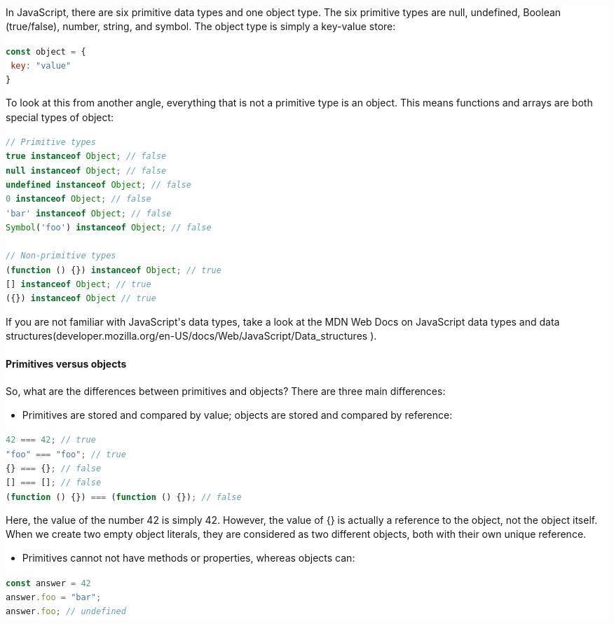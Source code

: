 In JavaScript, there are six primitive data types and one object type. The six primitive types are null, undefined, Boolean (true/false), number, string, and symbol. The object type is simply a key-value store:

```javascript
const object = {
 key: "value"
}
```

To look at this from another angle, everything that is not a primitive type is an object.
This means functions and arrays are both special types of object:

```javascript
// Primitive types
true instanceof Object; // false
null instanceof Object; // false
undefined instanceof Object; // false
0 instanceof Object; // false
'bar' instanceof Object; // false
Symbol('foo') instanceof Object; // false

// Non-primitive types
(function () {}) instanceof Object; // true
[] instanceof Object; // true
({}) instanceof Object // true
```

If you are not familiar with JavaScript's data types, take a look at the MDN Web Docs on JavaScript data types and data structures(developer.mozilla.org/en-US/docs/Web/JavaScript/Data_structures ).

#### Primitives versus objects

So, what are the differences between primitives and objects? There are three main
differences:
* Primitives are stored and compared by value; objects are stored and compared by reference:

```javascript
42 === 42; // true
"foo" === "foo"; // true
{} === {}; // false
[] === []; // false
(function () {}) === (function () {}); // false
```
Here, the value of the number 42 is simply 42. However, the value of {} is actually a reference to the object, not the object itself. When we create two empty object literals, they are considered as two different objects, both with
their own unique reference.

* Primitives cannot not have methods or properties, whereas objects can:

```javascript
const answer = 42
answer.foo = "bar";
answer.foo; // undefined
```
